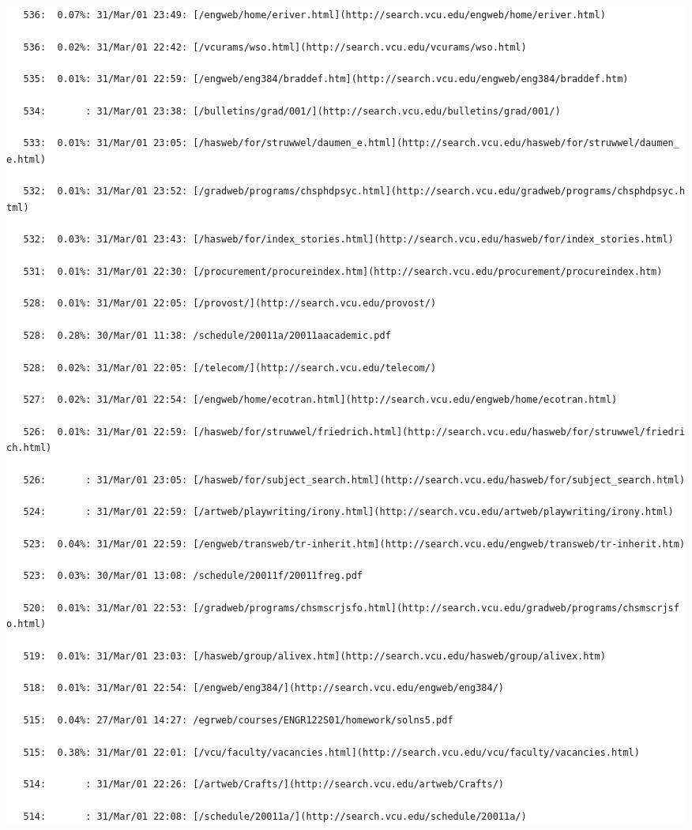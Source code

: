        536:  0.07%: 31/Mar/01 23:49: [/engweb/home/eriver.html](http://search.vcu.edu/engweb/home/eriver.html)

       536:  0.02%: 31/Mar/01 22:42: [/vcurams/wso.html](http://search.vcu.edu/vcurams/wso.html)

       535:  0.01%: 31/Mar/01 22:59: [/engweb/eng384/braddef.htm](http://search.vcu.edu/engweb/eng384/braddef.htm)

       534:       : 31/Mar/01 23:38: [/bulletins/grad/001/](http://search.vcu.edu/bulletins/grad/001/)

       533:  0.01%: 31/Mar/01 23:05: [/hasweb/for/struwwel/daumen_e.html](http://search.vcu.edu/hasweb/for/struwwel/daumen_e.html)

       532:  0.01%: 31/Mar/01 23:52: [/gradweb/programs/chsphdpsyc.html](http://search.vcu.edu/gradweb/programs/chsphdpsyc.html)

       532:  0.03%: 31/Mar/01 23:43: [/hasweb/for/index_stories.html](http://search.vcu.edu/hasweb/for/index_stories.html)

       531:  0.01%: 31/Mar/01 22:30: [/procurement/procureindex.htm](http://search.vcu.edu/procurement/procureindex.htm)

       528:  0.01%: 31/Mar/01 22:05: [/provost/](http://search.vcu.edu/provost/)

       528:  0.28%: 30/Mar/01 11:38: /schedule/20011a/20011aacademic.pdf

       528:  0.02%: 31/Mar/01 22:05: [/telecom/](http://search.vcu.edu/telecom/)

       527:  0.02%: 31/Mar/01 22:54: [/engweb/home/ecotran.html](http://search.vcu.edu/engweb/home/ecotran.html)

       526:  0.01%: 31/Mar/01 22:59: [/hasweb/for/struwwel/friedrich.html](http://search.vcu.edu/hasweb/for/struwwel/friedrich.html)

       526:       : 31/Mar/01 23:05: [/hasweb/for/subject_search.html](http://search.vcu.edu/hasweb/for/subject_search.html)

       524:       : 31/Mar/01 22:59: [/artweb/playwriting/irony.html](http://search.vcu.edu/artweb/playwriting/irony.html)

       523:  0.04%: 31/Mar/01 22:59: [/engweb/transweb/tr-inherit.htm](http://search.vcu.edu/engweb/transweb/tr-inherit.htm)

       523:  0.03%: 30/Mar/01 13:08: /schedule/20011f/20011freg.pdf

       520:  0.01%: 31/Mar/01 22:53: [/gradweb/programs/chsmscrjsfo.html](http://search.vcu.edu/gradweb/programs/chsmscrjsfo.html)

       519:  0.01%: 31/Mar/01 23:03: [/hasweb/group/alivex.htm](http://search.vcu.edu/hasweb/group/alivex.htm)

       518:  0.01%: 31/Mar/01 22:54: [/engweb/eng384/](http://search.vcu.edu/engweb/eng384/)

       515:  0.04%: 27/Mar/01 14:27: /egrweb/courses/ENGR122S01/homework/solns5.pdf

       515:  0.38%: 31/Mar/01 22:01: [/vcu/faculty/vacancies.html](http://search.vcu.edu/vcu/faculty/vacancies.html)

       514:       : 31/Mar/01 22:26: [/artweb/Crafts/](http://search.vcu.edu/artweb/Crafts/)

       514:       : 31/Mar/01 22:08: [/schedule/20011a/](http://search.vcu.edu/schedule/20011a/)
